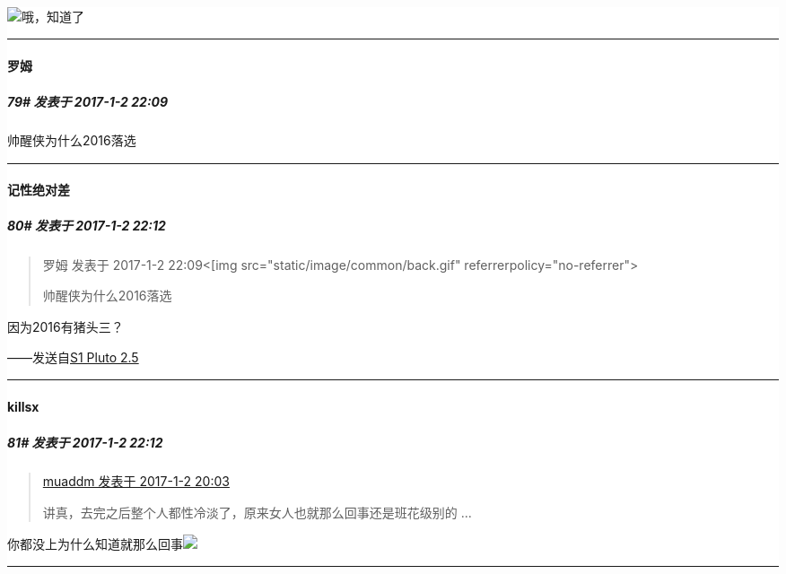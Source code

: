 

<img src="https://static.saraba1st.com/image/smiley/nq/010.gif" referrerpolicy="no-referrer">哦，知道了







-----

####  罗姆  
##### 79#       发表于 2017-1-2 22:09




帅醒侠为什么2016落选







-----

####  记性绝对差  
##### 80#       发表于 2017-1-2 22:12



<blockquote>罗姆 发表于 2017-1-2 22:09<[img src="static/image/common/back.gif" referrerpolicy="no-referrer">

帅醒侠为什么2016落选</blockquote>
因为2016有猪头三？


——发送自[S1 Pluto 2.5](https://itunes.apple.com/cn/app/s1-pluto/id889820003?mt=8)







-----

####  killsx  
##### 81#       发表于 2017-1-2 22:12



<blockquote><a href="httphttps://bbs.saraba1st.com/2b/forum.php?mod=redirect&amp;goto=findpost&amp;pid=34677895&amp;ptid=1359806" target="_blank">muaddm 发表于 2017-1-2 20:03</a>

讲真，去完之后整个人都性冷淡了，原来女人也就那么回事还是班花级别的 ...</blockquote>
你都没上为什么知道就那么回事<img src="https://static.saraba1st.com/image/smiley/face/149.gif" referrerpolicy="no-referrer">







-----
